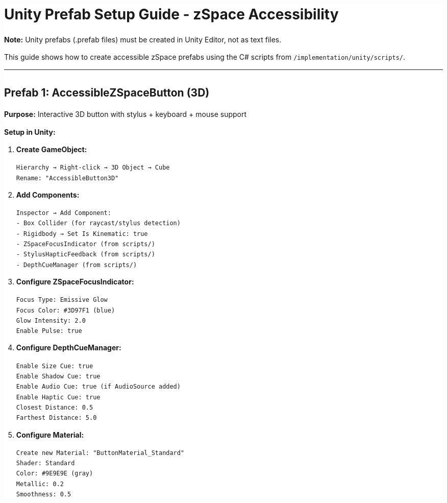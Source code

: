 # Unity Prefab Setup Guide - zSpace Accessibility

**Note:** Unity prefabs (.prefab files) must be created in Unity Editor, not as text files.

This guide shows how to create accessible zSpace prefabs using the C# scripts from `/implementation/unity/scripts/`.

---

## Prefab 1: AccessibleZSpaceButton (3D)

**Purpose:** Interactive 3D button with stylus + keyboard + mouse support

**Setup in Unity:**

1. **Create GameObject:**
   ```
   Hierarchy → Right-click → 3D Object → Cube
   Rename: "AccessibleButton3D"
   ```

2. **Add Components:**
   ```
   Inspector → Add Component:
   - Box Collider (for raycast/stylus detection)
   - Rigidbody → Set Is Kinematic: true
   - ZSpaceFocusIndicator (from scripts/)
   - StylusHapticFeedback (from scripts/)
   - DepthCueManager (from scripts/)
   ```

3. **Configure ZSpaceFocusIndicator:**
   ```
   Focus Type: Emissive Glow
   Focus Color: #3D97F1 (blue)
   Glow Intensity: 2.0
   Enable Pulse: true
   ```

4. **Configure DepthCueManager:**
   ```
   Enable Size Cue: true
   Enable Shadow Cue: true
   Enable Audio Cue: true (if AudioSource added)
   Enable Haptic Cue: true
   Closest Distance: 0.5
   Farthest Distance: 5.0
   ```

5. **Configure Material:**
   ```
   Create new Material: "ButtonMaterial_Standard"
   Shader: Standard
   Color: #9E9E9E (gray)
   Metallic: 0.2
   Smoothness: 0.5
   ```
